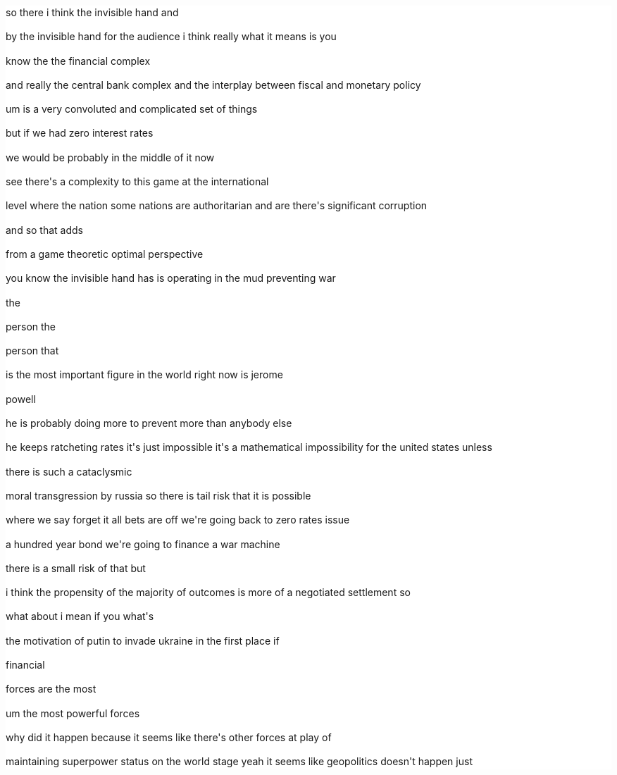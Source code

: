  so there i think the invisible hand and

 by the invisible hand for the audience i think really what it means is you

 know the the financial complex

 and really the central bank complex and the interplay between fiscal and monetary policy

 um is a very convoluted and complicated set of things

 but if we had zero interest rates

 we would be probably in the middle of it now

 see there's a complexity to this game at the international

 level where the nation some nations are authoritarian and are there's significant corruption

 and so that adds

 from a game theoretic optimal perspective

 you know the invisible hand has is operating in the mud preventing war

 the

 person the

 person that

 is the most important figure in the world right now is jerome

 powell

 he is probably doing more to prevent more than anybody else

 he keeps ratcheting rates it's just impossible it's a mathematical impossibility for the united states unless

 there is such a cataclysmic

 moral transgression by russia so there is tail risk that it is possible

 where we say forget it all bets are off we're going back to zero rates issue

 a hundred year bond we're going to finance a war machine

 there is a small risk of that but

 i think the propensity of the majority of outcomes is more of a negotiated settlement so

 what about i mean if you what's

 the motivation of putin to invade ukraine in the first place if

 financial

 forces are the most

 um the most powerful forces

 why did it happen because it seems like there's other forces at play of

 maintaining superpower status on the world stage yeah it seems like geopolitics doesn't happen just
